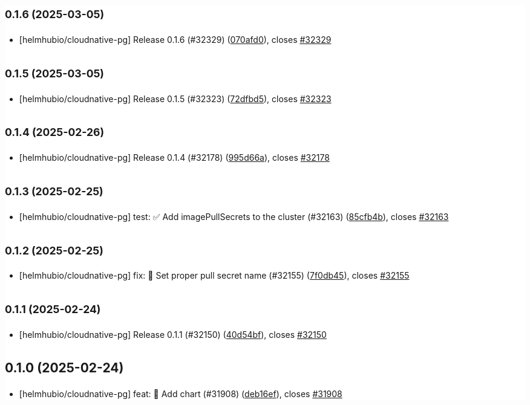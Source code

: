 ## <small>0.1.6 (2025-03-05)</small>

* [helmhubio/cloudnative-pg] Release 0.1.6 (#32329) ([070afd0](https://github.com/helmhub-io/charts/commit/070afd0cc3da110db86a7b12ea3de4019163d07f)), closes [#32329](https://github.com/helmhub-io/charts/issues/32329)

## <small>0.1.5 (2025-03-05)</small>

* [helmhubio/cloudnative-pg] Release 0.1.5 (#32323) ([72dfbd5](https://github.com/helmhub-io/charts/commit/72dfbd5ab581c0669d652f45550717a164adadd6)), closes [#32323](https://github.com/helmhub-io/charts/issues/32323)

## <small>0.1.4 (2025-02-26)</small>

* [helmhubio/cloudnative-pg] Release 0.1.4 (#32178) ([995d66a](https://github.com/helmhub-io/charts/commit/995d66aac5c12fc4276d27c561dc5fad4076bd20)), closes [#32178](https://github.com/helmhub-io/charts/issues/32178)

## <small>0.1.3 (2025-02-25)</small>

* [helmhubio/cloudnative-pg] test: :white_check_mark: Add imagePullSecrets to the cluster (#32163) ([85cfb4b](https://github.com/helmhub-io/charts/commit/85cfb4bb4f8241bba8b76404f3ed86b9fe9cb07a)), closes [#32163](https://github.com/helmhub-io/charts/issues/32163)

## <small>0.1.2 (2025-02-25)</small>

* [helmhubio/cloudnative-pg] fix: :bug: Set proper pull secret name (#32155) ([7f0db45](https://github.com/helmhub-io/charts/commit/7f0db451da4b457ce14ef6c0617c5d1e98916a07)), closes [#32155](https://github.com/helmhub-io/charts/issues/32155)

## <small>0.1.1 (2025-02-24)</small>

* [helmhubio/cloudnative-pg] Release 0.1.1 (#32150) ([40d54bf](https://github.com/helmhub-io/charts/commit/40d54bf565ba1db72d12fac1f15b9f3f8e707924)), closes [#32150](https://github.com/helmhub-io/charts/issues/32150)

## 0.1.0 (2025-02-24)

* [helmhubio/cloudnative-pg] feat: :tada: Add chart (#31908) ([deb16ef](https://github.com/helmhub-io/charts/commit/deb16ef112278a16df01c33b290f3dae1011d104)), closes [#31908](https://github.com/helmhub-io/charts/issues/31908)
